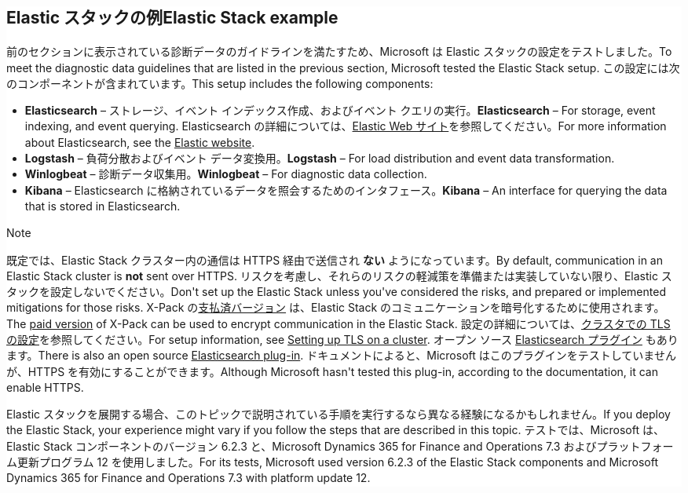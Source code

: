 ## <a name="elastic-stack-example"></a><span data-ttu-id="d7dc2-131">Elastic スタックの例</span><span class="sxs-lookup"><span data-stu-id="d7dc2-131">Elastic Stack example</span></span>
<span data-ttu-id="d7dc2-132">前のセクションに表示されている診断データのガイドラインを満たすため、Microsoft は Elastic スタックの設定をテストしました。</span><span class="sxs-lookup"><span data-stu-id="d7dc2-132">To meet the diagnostic data guidelines that are listed in the previous section, Microsoft tested the Elastic Stack setup.</span></span> <span data-ttu-id="d7dc2-133">この設定には次のコンポーネントが含まれています。</span><span class="sxs-lookup"><span data-stu-id="d7dc2-133">This setup includes the following components:</span></span>

- <span data-ttu-id="d7dc2-134">**Elasticsearch** – ストレージ、イベント インデックス作成、およびイベント クエリの実行。</span><span class="sxs-lookup"><span data-stu-id="d7dc2-134">**Elasticsearch** – For storage, event indexing, and event querying.</span></span> <span data-ttu-id="d7dc2-135">Elasticsearch の詳細については、[Elastic Web サイト](https://www.elastic.co/products/elasticsearch)を参照してください。</span><span class="sxs-lookup"><span data-stu-id="d7dc2-135">For more information about Elasticsearch, see the [Elastic website](https://www.elastic.co/products/elasticsearch).</span></span>
- <span data-ttu-id="d7dc2-136">**Logstash** – 負荷分散およびイベント データ変換用。</span><span class="sxs-lookup"><span data-stu-id="d7dc2-136">**Logstash** – For load distribution and event data transformation.</span></span>
- <span data-ttu-id="d7dc2-137">**Winlogbeat** – 診断データ収集用。</span><span class="sxs-lookup"><span data-stu-id="d7dc2-137">**Winlogbeat** – For diagnostic data collection.</span></span>
- <span data-ttu-id="d7dc2-138">**Kibana** – Elasticsearch に格納されているデータを照会するためのインタフェース。</span><span class="sxs-lookup"><span data-stu-id="d7dc2-138">**Kibana** – An interface for querying the data that is stored in Elasticsearch.</span></span>

> [!NOTE]
> <span data-ttu-id="d7dc2-139">既定では、Elastic Stack クラスター内の通信は HTTPS 経由で送信され **ない** ようになっています。</span><span class="sxs-lookup"><span data-stu-id="d7dc2-139">By default, communication in an Elastic Stack cluster is **not** sent over HTTPS.</span></span> <span data-ttu-id="d7dc2-140">リスクを考慮し、それらのリスクの軽減策を準備または実装していない限り、Elastic スタックを設定しないでください。</span><span class="sxs-lookup"><span data-stu-id="d7dc2-140">Don't set up the Elastic Stack unless you've considered the risks, and prepared or implemented mitigations for those risks.</span></span> <span data-ttu-id="d7dc2-141">X-Pack の[支払済バージョン](https://www.elastic.co/subscriptions) は、Elastic Stack のコミュニケーションを暗号化するために使用されます。</span><span class="sxs-lookup"><span data-stu-id="d7dc2-141">The [paid version](https://www.elastic.co/subscriptions) of X-Pack can be used to encrypt communication in the Elastic Stack.</span></span> <span data-ttu-id="d7dc2-142">設定の詳細については、[クラスタでの TLS の設定](https://www.elastic.co/guide/en/x-pack/current/ssl-tls.html)を参照してください。</span><span class="sxs-lookup"><span data-stu-id="d7dc2-142">For setup information, see [Setting up TLS on a cluster](https://www.elastic.co/guide/en/x-pack/current/ssl-tls.html).</span></span> <span data-ttu-id="d7dc2-143">オープン ソース [Elasticsearch プラグイン](https://github.com/floragunncom/search-guard-ssl) もあります。</span><span class="sxs-lookup"><span data-stu-id="d7dc2-143">There is also an open source [Elasticsearch plug-in](https://github.com/floragunncom/search-guard-ssl).</span></span> <span data-ttu-id="d7dc2-144">ドキュメントによると、Microsoft はこのプラグインをテストしていませんが、HTTPS を有効にすることができます。</span><span class="sxs-lookup"><span data-stu-id="d7dc2-144">Although Microsoft hasn't tested this plug-in, according to the documentation, it can enable HTTPS.</span></span>

<span data-ttu-id="d7dc2-145">Elastic スタックを展開する場合、このトピックで説明されている手順を実行するなら異なる経験になるかもしれません。</span><span class="sxs-lookup"><span data-stu-id="d7dc2-145">If you deploy the Elastic Stack, your experience might vary if you follow the steps that are described in this topic.</span></span> <span data-ttu-id="d7dc2-146">テストでは、Microsoft は、Elastic Stack コンポーネントのバージョン 6.2.3 と、Microsoft Dynamics 365 for Finance and Operations 7.3 およびプラットフォーム更新プログラム 12 を使用しました。</span><span class="sxs-lookup"><span data-stu-id="d7dc2-146">For its tests, Microsoft used version 6.2.3 of the Elastic Stack components and Microsoft Dynamics 365 for Finance and Operations 7.3 with platform update 12.</span></span>
